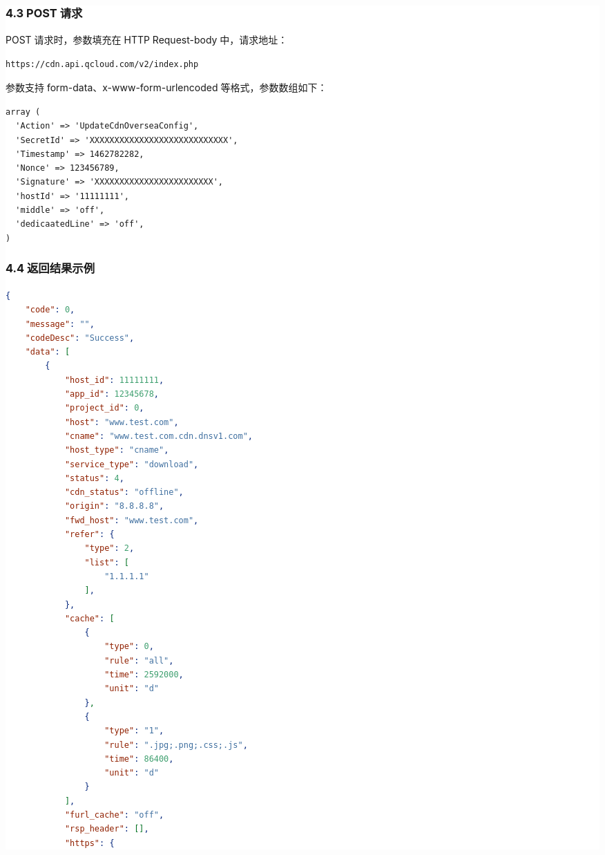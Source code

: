 ### 4.3 POST 请求

POST 请求时，参数填充在 HTTP Request-body 中，请求地址：

```
https://cdn.api.qcloud.com/v2/index.php
```

参数支持 form-data、x-www-form-urlencoded 等格式，参数数组如下：

```
array (
  'Action' => 'UpdateCdnOverseaConfig',
  'SecretId' => 'XXXXXXXXXXXXXXXXXXXXXXXXXXXX',
  'Timestamp' => 1462782282,
  'Nonce' => 123456789,
  'Signature' => 'XXXXXXXXXXXXXXXXXXXXXXXX',
  'hostId' => '11111111',
  'middle' => 'off',
  'dedicaatedLine' => 'off',
)
```

### 4.4 返回结果示例

```json
{
    "code": 0,
    "message": "",
    "codeDesc": "Success",
    "data": [
        {
            "host_id": 11111111,
            "app_id": 12345678,
            "project_id": 0,
            "host": "www.test.com",
            "cname": "www.test.com.cdn.dnsv1.com",
            "host_type": "cname",
            "service_type": "download",
            "status": 4,
            "cdn_status": "offline",
            "origin": "8.8.8.8",
            "fwd_host": "www.test.com",
            "refer": {
                "type": 2,
                "list": [
                    "1.1.1.1"
                ],
            },
            "cache": [
                {
                    "type": 0,
                    "rule": "all",
                    "time": 2592000,
                    "unit": "d"
                },
                {
                    "type": "1",
                    "rule": ".jpg;.png;.css;.js",
                    "time": 86400,
                    "unit": "d"
                }
            ],
            "furl_cache": "off",
            "rsp_header": [],
            "https": {
```